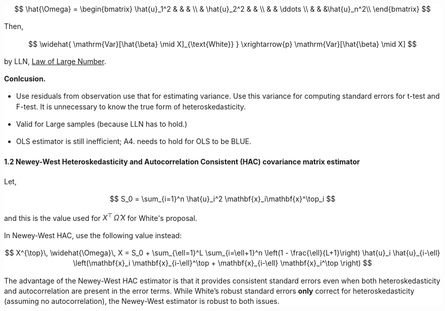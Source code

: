
$$
\hat{\Omega} = 
\begin{bmatrix}
 \hat{u}_1^2 &  & & \\
            & \hat{u}_2^2 & & \\
            &            & \ddots  \\
            &            &        &\hat{u}_n^2\\
\end{bmatrix}
$$

Then, 

$$
\widehat{
    \mathrm{Var}[\hat{\beta} \mid X]_{\text{White}}
} \xrightarrow{p} \mathrm{Var}[\hat{\beta} \mid X]
$$

by LLN, [Law of Large Number](http://127.0.0.1:4000/posts/Post16/#a5a-lln-and-clt-hold-therefore-we-have-the-followings).

**Conlcusion.** 

- Use residuals from observation use that for estimating variance. Use this variance for computing standard errors for t-test and F-test. It is unnecessary to know the true form of heteroskedasticity.

- Valid for Large samples (because LLN has to hold.)

- OLS estimator is still inefficient; A4. needs to hold for OLS to be BLUE.


#### 1.2 Newey-West Heteroskedasticity and Autocorrelation Consistent (HAC) covariance matrix estimator

Let,

$$
S_0 = \sum_{i=1}^n \hat{u}_i^2  \mathbf{x}_i\mathbf{x}^\top_i
$$

and this is the value used for $X^{\top}\, \widehat{\Omega}\, X$ for White's proposal.

In Newey-West HAC, use the following value instead:

$$
X^{\top}\, \widehat{\Omega}\, X = S_0 + \sum_{\ell=1}^L \sum_{i=\ell+1}^n 
\left(1 - \frac{\ell}{L+1}\right) 
\hat{u}_i \hat{u}_{i-\ell} 
\left(\mathbf{x}_i \mathbf{x}_{i-\ell}^\top + \mathbf{x}_{i-\ell} \mathbf{x}_i^\top \right)
$$

The advantage of the Newey-West HAC estimator is that it provides consistent standard errors even when both heteroskedasticity and autocorrelation are present in the error terms.
While White’s robust standard errors **only** correct for heteroskedasticity (assuming no autocorrelation), the Newey-West estimator is robust to both issues.
